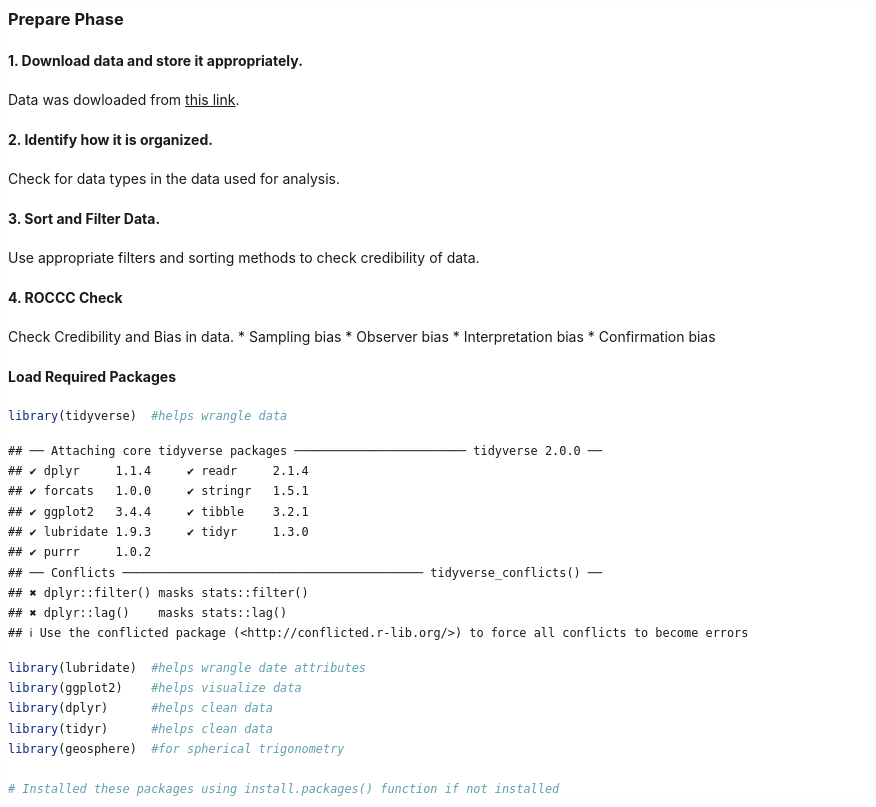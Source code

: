### Prepare Phase

#### 1. Download data and store it appropriately.

Data was dowloaded from [this
link](https://divvy-tripdata.s3.amazonaws.com/index.html).

#### 2. Identify how it is organized.

Check for data types in the data used for analysis.

#### 3. Sort and Filter Data.

Use appropriate filters and sorting methods to check credibility of
data.

#### 4. ROCCC Check

Check Credibility and Bias in data. \* Sampling bias \* Observer bias \*
Interpretation bias \* Confirmation bias

#### Load Required Packages

``` r
library(tidyverse)  #helps wrangle data
```

    ## ── Attaching core tidyverse packages ──────────────────────── tidyverse 2.0.0 ──
    ## ✔ dplyr     1.1.4     ✔ readr     2.1.4
    ## ✔ forcats   1.0.0     ✔ stringr   1.5.1
    ## ✔ ggplot2   3.4.4     ✔ tibble    3.2.1
    ## ✔ lubridate 1.9.3     ✔ tidyr     1.3.0
    ## ✔ purrr     1.0.2     
    ## ── Conflicts ────────────────────────────────────────── tidyverse_conflicts() ──
    ## ✖ dplyr::filter() masks stats::filter()
    ## ✖ dplyr::lag()    masks stats::lag()
    ## ℹ Use the conflicted package (<http://conflicted.r-lib.org/>) to force all conflicts to become errors

``` r
library(lubridate)  #helps wrangle date attributes
library(ggplot2)    #helps visualize data
library(dplyr)      #helps clean data
library(tidyr)      #helps clean data
library(geosphere)  #for spherical trigonometry

# Installed these packages using install.packages() function if not installed
```
